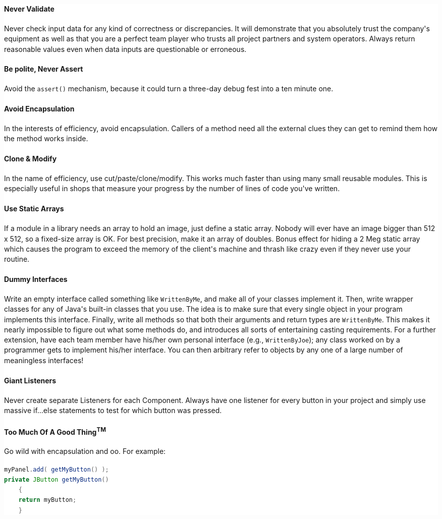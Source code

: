 #### Never Validate

Never check input data for any kind of correctness or discrepancies. It will demonstrate that you absolutely trust the company's equipment as well as that you are a perfect team player who trusts all project partners and system operators. Always return reasonable values even when data inputs are questionable or erroneous.

#### Be polite, Never Assert

Avoid the `assert()` mechanism, because it could turn a three-day debug fest into a ten minute one.

#### Avoid Encapsulation

In the interests of efficiency, avoid encapsulation. Callers of a method need all the external clues they can get to remind them how the method works inside.

#### Clone & Modify

In the name of efficiency, use cut/paste/clone/modify. This works much faster than using many small reusable modules. This is especially useful in shops that measure your progress by the number of lines of code you've written.

#### Use Static Arrays

If a module in a library needs an array to hold an image, just define a static array. Nobody will ever have an image bigger than 512 x 512, so a fixed-size array is OK. For best precision, make it an array of doubles. Bonus effect for hiding a 2 Meg static array which causes the program to exceed the memory of the client's machine and thrash like crazy even if they never use your routine.

#### Dummy Interfaces

Write an empty interface called something like `WrittenByMe`, and make all of your classes implement it. Then, write wrapper classes for any of Java's built-in classes that you use. The idea is to make sure that every single object in your program implements this interface. Finally, write all methods so that both their arguments and return types are `WrittenByMe`. This makes it nearly impossible to figure out what some methods do, and introduces all sorts of entertaining casting requirements. For a further extension, have each team member have his/her own personal interface (e.g., `WrittenByJoe`); any class worked on by a programmer gets to implement his/her interface. You can then arbitrary refer to objects by any one of a large number of meaningless interfaces!

#### Giant Listeners

Never create separate Listeners for each Component. Always have one listener for every button in your project and simply use massive if...else statements to test for which button was pressed.

#### Too Much Of A Good Thing<sup>TM</sup>

Go wild with encapsulation and oo. For example:

```java
myPanel.add( getMyButton() );
private JButton getMyButton()
    {
    return myButton;
    }
```

